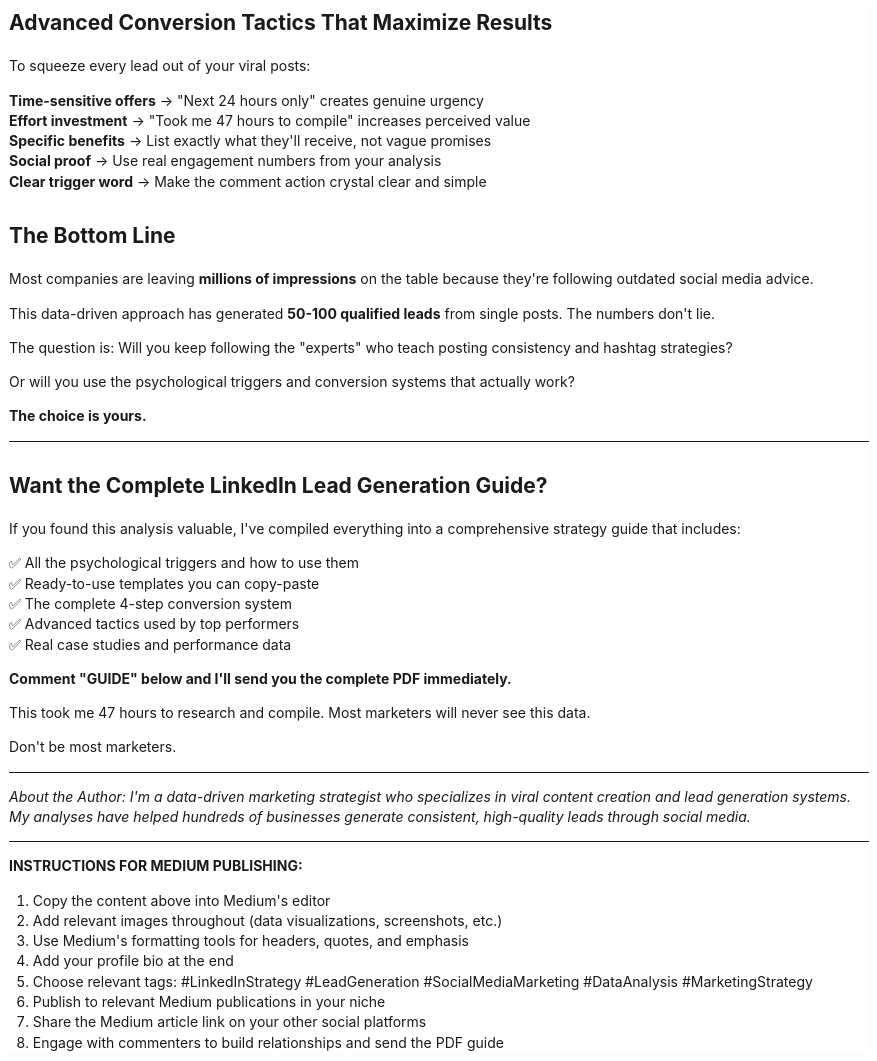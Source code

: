 ## Advanced Conversion Tactics That Maximize Results

To squeeze every lead out of your viral posts:

**Time-sensitive offers** → "Next 24 hours only" creates genuine urgency  
**Effort investment** → "Took me 47 hours to compile" increases perceived value  
**Specific benefits** → List exactly what they'll receive, not vague promises  
**Social proof** → Use real engagement numbers from your analysis  
**Clear trigger word** → Make the comment action crystal clear and simple

## The Bottom Line

Most companies are leaving **millions of impressions** on the table because they're following outdated social media advice.

This data-driven approach has generated **50-100 qualified leads** from single posts. The numbers don't lie.

The question is: Will you keep following the "experts" who teach posting consistency and hashtag strategies?

Or will you use the psychological triggers and conversion systems that actually work?

**The choice is yours.**

---

## Want the Complete LinkedIn Lead Generation Guide?

If you found this analysis valuable, I've compiled everything into a comprehensive strategy guide that includes:

✅ All the psychological triggers and how to use them  
✅ Ready-to-use templates you can copy-paste  
✅ The complete 4-step conversion system  
✅ Advanced tactics used by top performers  
✅ Real case studies and performance data

**Comment "GUIDE" below and I'll send you the complete PDF immediately.**

This took me 47 hours to research and compile. Most marketers will never see this data.

Don't be most marketers.

---

*About the Author: I'm a data-driven marketing strategist who specializes in viral content creation and lead generation systems. My analyses have helped hundreds of businesses generate consistent, high-quality leads through social media.*

---

**INSTRUCTIONS FOR MEDIUM PUBLISHING:**

1. Copy the content above into Medium's editor
2. Add relevant images throughout (data visualizations, screenshots, etc.)
3. Use Medium's formatting tools for headers, quotes, and emphasis
4. Add your profile bio at the end
5. Choose relevant tags: #LinkedInStrategy #LeadGeneration #SocialMediaMarketing #DataAnalysis #MarketingStrategy
6. Publish to relevant Medium publications in your niche
7. Share the Medium article link on your other social platforms
8. Engage with commenters to build relationships and send the PDF guide
